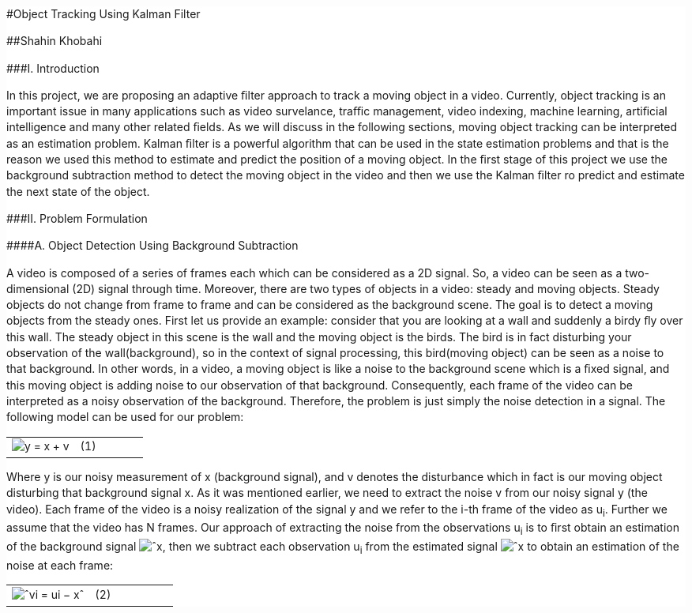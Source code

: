 #Object Tracking Using Kalman Filter

##Shahin Khobahi

###I. Introduction

In this project, we are proposing an adaptive ﬁlter approach to track a moving object in a video. Currently, object tracking is an important issue in many applications such as video survelance, traﬃc management, video indexing, machine learning, artiﬁcial intelligence and many other related ﬁelds. As we will discuss in the following sections, moving object tracking can be interpreted as an estimation problem. Kalman ﬁlter is a powerful algorithm that can be used in the state estimation problems and that is the reason we used this method to estimate and predict the position of a moving object. In the ﬁrst stage of this project we use the background subtraction method to detect the moving object in the video and then we use the Kalman ﬁlter ro predict and estimate the next state of the object. <a href="" id="x1-3r2"></a>

###II. Problem Formulation

<a href="" id="x1-4r1"></a>

####A. Object Detection Using Background Subtraction

A video is composed of a series of frames each which can be considered as a 2D signal. So, a video can be seen as a two-dimensional (2D) signal through time. Moreover, there are two types of objects in a video: <span class="ptmri7t-">steady and moving objects</span>. Steady objects do not change from frame to frame and can be considered as the background scene. The goal is to detect a moving objects from the steady ones. First let us provide an example: consider that you are looking at a wall and suddenly a birdy ﬂy over this wall. The steady object in this scene is the wall and the moving object is the birds. The bird is in fact disturbing your observation of the wall(background), so in the context of signal processing, this bird(moving object) can be seen as a noise to that background. In other words, in a video, a moving object is like a noise to the background scene which is a ﬁxed signal, and this moving object is adding noise to our observation of that background. Consequently, each frame of the video can be interpreted as a noisy observation of the background. Therefore, the problem is just simply the noise detection in a signal. The following model can be used for our problem:

<table>
<colgroup>
<col width="50%" />
<col width="50%" />
</colgroup>
<tbody>
<tr class="odd">
<td><a href="" id="x1-5r1"></a>
<img src="./Images/document0x.png" alt="y = x + v " class="math-display" /></td>
<td>(1)</td>
</tr>
</tbody>
</table>

Where <span class="cmmi-10">y </span>is our noisy measurement of <span class="cmmi-10">x </span>(background signal), and <span class="cmmi-10">v </span>denotes the disturbance which in fact is our moving object disturbing that background signal <span class="cmmi-10">x</span>. As it was mentioned earlier, we need to extract the noise <span class="cmmi-10">v </span>from our noisy signal <span class="cmmi-10">y </span>(the video). Each frame of the video is a noisy realization of the signal <span class="cmmi-10">y </span>and we refer to the i-th frame of the video as <span class="cmmi-10">u</span><sub><span class="cmmi-7">i</span></sub>. Further we assume that the video has <span class="cmmi-10">N </span>frames. Our approach of extracting the noise from the observations <span class="cmmi-10">u</span><sub><span class="cmmi-7">i</span></sub> is to ﬁrst obtain an <span class="ptmri7t-">estimation </span>of the background signal <img src="./Images/document1x.png" alt="ˆx" class="circ" />, then we subtract each observation <span class="cmmi-10">u</span><sub><span class="cmmi-7">i</span></sub> from the estimated signal <img src="./Images/document2x.png" alt="ˆx" class="circ" /> to obtain an estimation of the noise at each frame:

<table>
<colgroup>
<col width="50%" />
<col width="50%" />
</colgroup>
<tbody>
<tr class="odd">
<td><a href="" id="x1-6r2"></a>
<img src="./Images/document3x.png" alt="ˆvi = ui − xˆ " class="math-display" /></td>
<td>(2)</td>
</tr>
</tbody>
</table>
